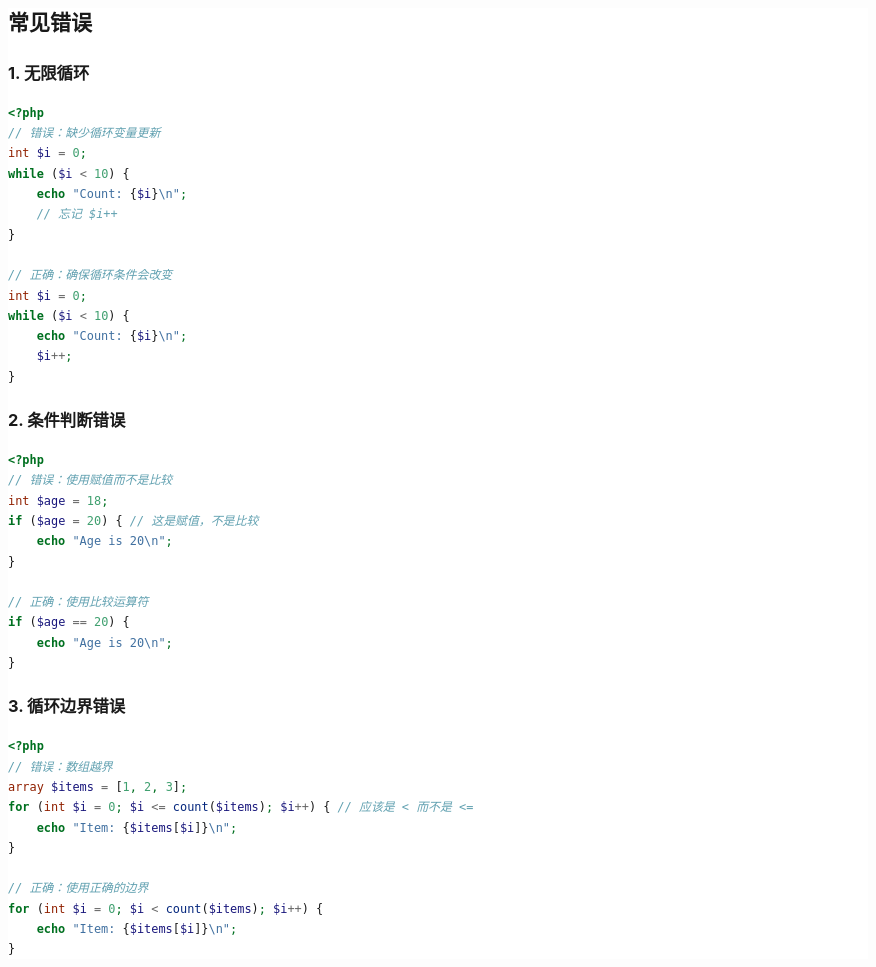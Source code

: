 ## 常见错误

### 1. 无限循环

```php
<?php
// 错误：缺少循环变量更新
int $i = 0;
while ($i < 10) {
    echo "Count: {$i}\n";
    // 忘记 $i++
}

// 正确：确保循环条件会改变
int $i = 0;
while ($i < 10) {
    echo "Count: {$i}\n";
    $i++;
}
```

### 2. 条件判断错误

```php
<?php
// 错误：使用赋值而不是比较
int $age = 18;
if ($age = 20) { // 这是赋值，不是比较
    echo "Age is 20\n";
}

// 正确：使用比较运算符
if ($age == 20) {
    echo "Age is 20\n";
}
```

### 3. 循环边界错误

```php
<?php
// 错误：数组越界
array $items = [1, 2, 3];
for (int $i = 0; $i <= count($items); $i++) { // 应该是 < 而不是 <=
    echo "Item: {$items[$i]}\n";
}

// 正确：使用正确的边界
for (int $i = 0; $i < count($items); $i++) {
    echo "Item: {$items[$i]}\n";
}
```

